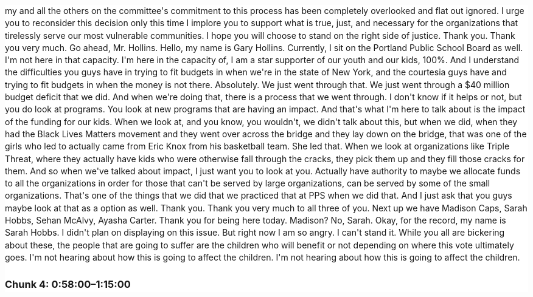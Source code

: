 my and all the others on the committee's commitment to this process has been completely overlooked and flat out ignored. I urge you to reconsider this decision only this time I implore you to support what is true, just, and necessary for the organizations that tirelessly serve our most vulnerable communities. I hope you will choose to stand on the right side of justice. Thank you. Thank you very much. Go ahead, Mr. Hollins. Hello, my name is Gary Hollins. Currently, I sit on the Portland Public School Board as well. I'm not here in that capacity. I'm here in the capacity of, I am a star supporter of our youth and our kids, 100%. And I understand the difficulties you guys have in trying to fit budgets in when we're in the state of New York, and the courtesia guys have and trying to fit budgets in when the money is not there. Absolutely. We just went through that. We just went through a $40 million budget deficit that we did. And when we're doing that, there is a process that we went through. I don't know if it helps or not, but you do look at programs. You look at new programs that are having an impact. And that's what I'm here to talk about is the impact of the funding for our kids. When we look at, and you know, you wouldn't, we didn't talk about this, but when we did, when they had the Black Lives Matters movement and they went over across the bridge and they lay down on the bridge, that was one of the girls who led to actually came from Eric Knox from his basketball team. She led that. When we look at organizations like Triple Threat, where they actually have kids who were otherwise fall through the cracks, they pick them up and they fill those cracks for them. And so when we've talked about impact, I just want you to look at you. Actually have authority to maybe we allocate funds to all the organizations in order for those that can't be served by large organizations, can be served by some of the small organizations. That's one of the things that we did that we practiced that at PPS when we did that. And I just ask that you guys maybe look at that as a option as well. Thank you. Thank you very much to all three of you. Next up we have Madison Caps, Sarah Hobbs, Sehan McAlvy, Ayasha Carter. Thank you for being here today. Madison? No, Sarah. Okay, for the record, my name is Sarah Hobbs. I didn't plan on displaying on this issue. But right now I am so angry. I can't stand it. While you all are bickering about these, the people that are going to suffer are the children who will benefit or not depending on where this vote ultimately goes. I'm not hearing about how this is going to affect the children. I'm not hearing about how this is going to affect the children.

### Chunk 4: 0:58:00–1:15:00
